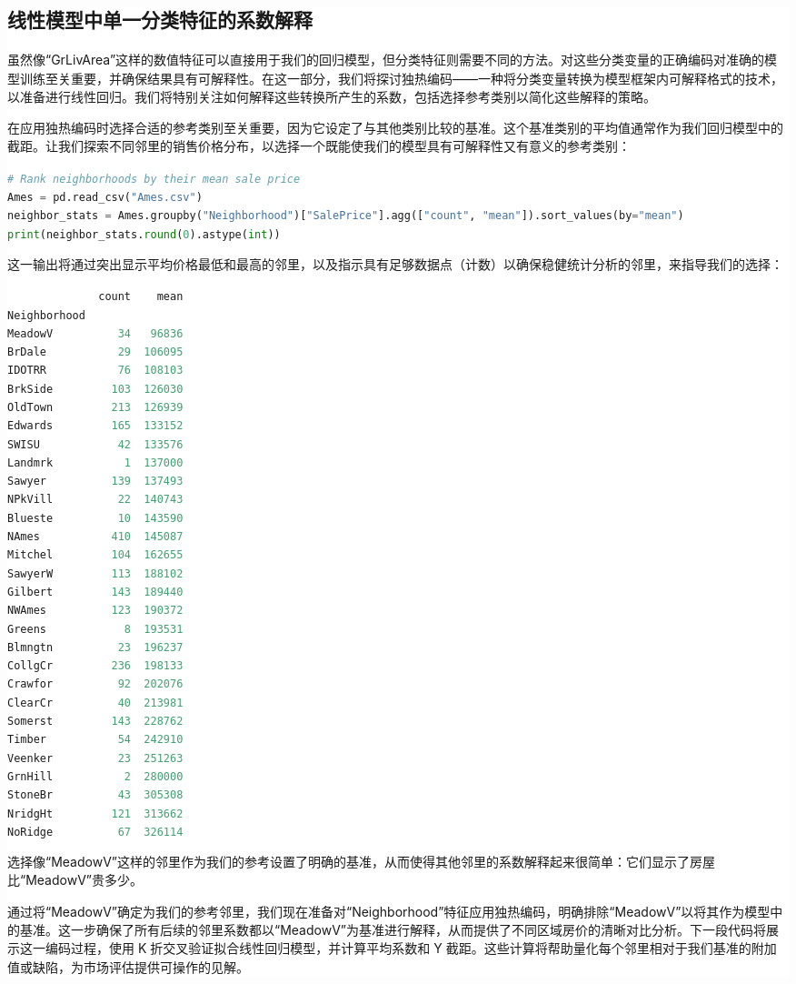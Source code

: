 ## 线性模型中单一分类特征的系数解释

虽然像“GrLivArea”这样的数值特征可以直接用于我们的回归模型，但分类特征则需要不同的方法。对这些分类变量的正确编码对准确的模型训练至关重要，并确保结果具有可解释性。在这一部分，我们将探讨独热编码——一种将分类变量转换为模型框架内可解释格式的技术，以准备进行线性回归。我们将特别关注如何解释这些转换所产生的系数，包括选择参考类别以简化这些解释的策略。

在应用独热编码时选择合适的参考类别至关重要，因为它设定了与其他类别比较的基准。这个基准类别的平均值通常作为我们回归模型中的截距。让我们探索不同邻里的销售价格分布，以选择一个既能使我们的模型具有可解释性又有意义的参考类别：

```py
# Rank neighborhoods by their mean sale price
Ames = pd.read_csv("Ames.csv")
neighbor_stats = Ames.groupby("Neighborhood")["SalePrice"].agg(["count", "mean"]).sort_values(by="mean")
print(neighbor_stats.round(0).astype(int))
```

这一输出将通过突出显示平均价格最低和最高的邻里，以及指示具有足够数据点（计数）以确保稳健统计分析的邻里，来指导我们的选择：

```py
              count    mean
Neighborhood               
MeadowV          34   96836
BrDale           29  106095
IDOTRR           76  108103
BrkSide         103  126030
OldTown         213  126939
Edwards         165  133152
SWISU            42  133576
Landmrk           1  137000
Sawyer          139  137493
NPkVill          22  140743
Blueste          10  143590
NAmes           410  145087
Mitchel         104  162655
SawyerW         113  188102
Gilbert         143  189440
NWAmes          123  190372
Greens            8  193531
Blmngtn          23  196237
CollgCr         236  198133
Crawfor          92  202076
ClearCr          40  213981
Somerst         143  228762
Timber           54  242910
Veenker          23  251263
GrnHill           2  280000
StoneBr          43  305308
NridgHt         121  313662
NoRidge          67  326114
```

选择像“MeadowV”这样的邻里作为我们的参考设置了明确的基准，从而使得其他邻里的系数解释起来很简单：它们显示了房屋比“MeadowV”贵多少。

通过将“MeadowV”确定为我们的参考邻里，我们现在准备对“Neighborhood”特征应用独热编码，明确排除“MeadowV”以将其作为模型中的基准。这一步确保了所有后续的邻里系数都以“MeadowV”为基准进行解释，从而提供了不同区域房价的清晰对比分析。下一段代码将展示这一编码过程，使用 K 折交叉验证拟合线性回归模型，并计算平均系数和 Y 截距。这些计算将帮助量化每个邻里相对于我们基准的附加值或缺陷，为市场评估提供可操作的见解。
